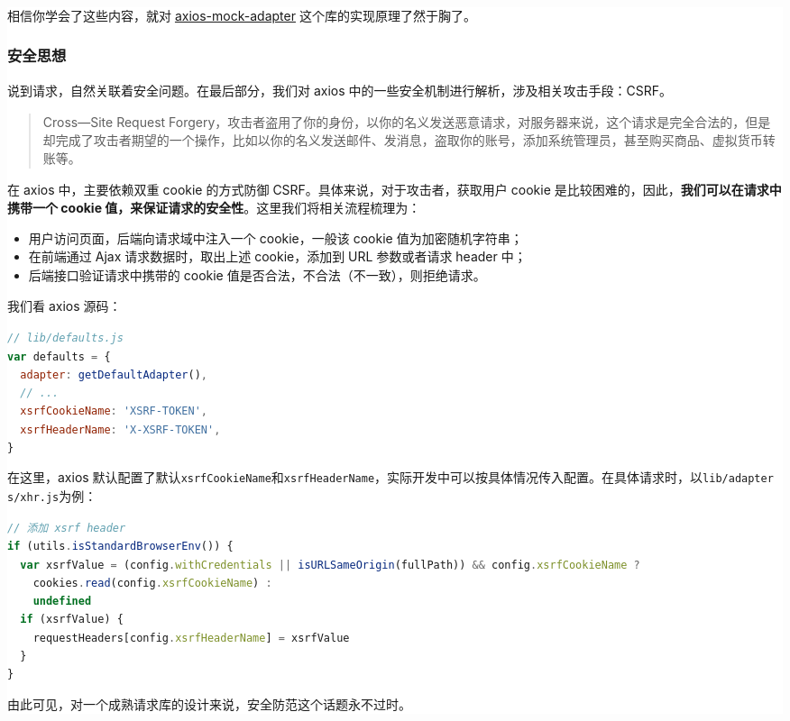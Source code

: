 相信你学会了这些内容，就对 [axios-mock-adapter](https://github.com/ctimmerm/axios-mock-adapter) 这个库的实现原理了然于胸了。

### 安全思想

说到请求，自然关联着安全问题。在最后部分，我们对 axios 中的一些安全机制进行解析，涉及相关攻击手段：CSRF。

> Cross—Site Request Forgery，攻击者盗用了你的身份，以你的名义发送恶意请求，对服务器来说，这个请求是完全合法的，但是却完成了攻击者期望的一个操作，比如以你的名义发送邮件、发消息，盗取你的账号，添加系统管理员，甚至购买商品、虚拟货币转账等。

在 axios 中，主要依赖双重 cookie 的方式防御 CSRF。具体来说，对于攻击者，获取用户 cookie 是比较困难的，因此，**我们可以在请求中携带一个 cookie 值，来保证请求的安全性**。这里我们将相关流程梳理为：

- 用户访问页面，后端向请求域中注入一个 cookie，一般该 cookie 值为加密随机字符串；
- 在前端通过 Ajax 请求数据时，取出上述 cookie，添加到 URL 参数或者请求 header 中；
- 后端接口验证请求中携带的 cookie 值是否合法，不合法（不一致），则拒绝请求。

我们看 axios 源码：

```js
// lib/defaults.js
var defaults = {
  adapter: getDefaultAdapter(),
  // ...
  xsrfCookieName: 'XSRF-TOKEN',
  xsrfHeaderName: 'X-XSRF-TOKEN',
}
```

在这里，axios 默认配置了默认`xsrfCookieName`和`xsrfHeaderName`，实际开发中可以按具体情况传入配置。在具体请求时，以`lib/adapters/xhr.js`为例：

```js
// 添加 xsrf header
if (utils.isStandardBrowserEnv()) {
  var xsrfValue = (config.withCredentials || isURLSameOrigin(fullPath)) && config.xsrfCookieName ?
    cookies.read(config.xsrfCookieName) :
    undefined
  if (xsrfValue) {
    requestHeaders[config.xsrfHeaderName] = xsrfValue
  }
}
```

由此可见，对一个成熟请求库的设计来说，安全防范这个话题永不过时。
